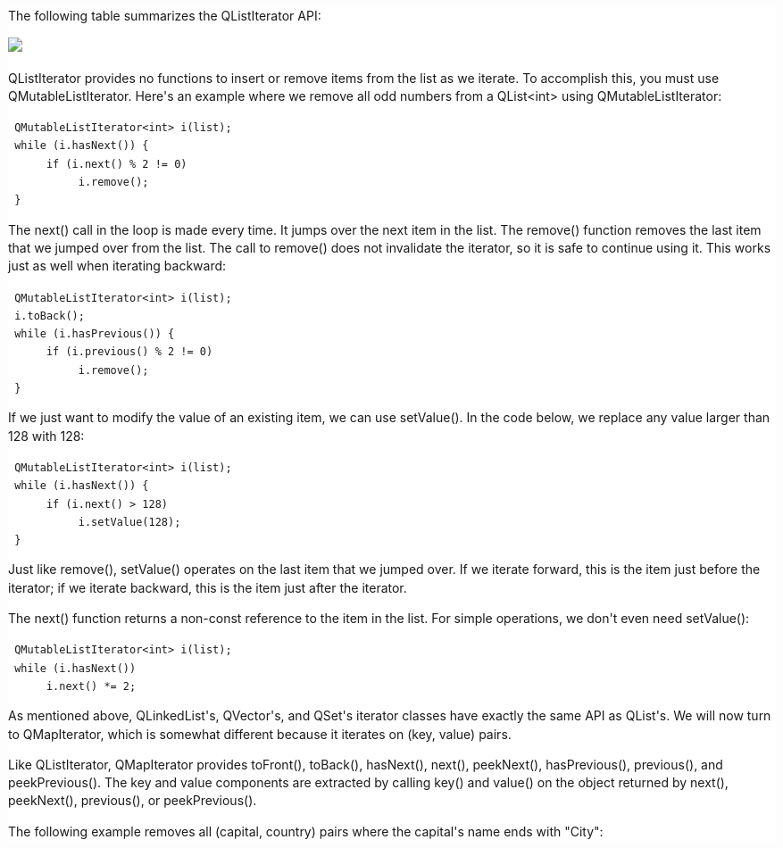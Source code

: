 The following table summarizes the QListIterator API:

![](https://github.com/TestMyQt/material-outline/blob/master/wiki-materials/images/Week%201/topic02-QListIteratorAPI.png)

QListIterator provides no functions to insert or remove items from the list as we iterate. To accomplish this, you must use QMutableListIterator. Here's an example where we remove all odd numbers from a QList\<int\> using QMutableListIterator:

     QMutableListIterator<int> i(list);
     while (i.hasNext()) {
          if (i.next() % 2 != 0)
               i.remove();
     }

The next() call in the loop is made every time. It jumps over the next item in the list. The remove() function removes the last item that we jumped over from the list. The call to remove() does not invalidate the iterator, so it is safe to continue using it. This works just as well when iterating backward:

     QMutableListIterator<int> i(list);
     i.toBack();
     while (i.hasPrevious()) {
          if (i.previous() % 2 != 0)
               i.remove();
     } 

If we just want to modify the value of an existing item, we can use setValue(). In the code below, we replace any value larger than 128 with 128:

     QMutableListIterator<int> i(list);
     while (i.hasNext()) {
          if (i.next() > 128)
               i.setValue(128);
     }

Just like remove(), setValue() operates on the last item that we jumped over. If we iterate forward, this is the item just before the iterator; if we iterate backward, this is the item just after the iterator.

The next() function returns a non-const reference to the item in the list. For simple operations, we don't even need setValue():

     QMutableListIterator<int> i(list);
     while (i.hasNext())
          i.next() *= 2;

As mentioned above, QLinkedList's, QVector's, and QSet's iterator classes have exactly the same API as QList's. We will now turn to QMapIterator, which is somewhat different because it iterates on (key, value) pairs.

Like QListIterator, QMapIterator provides toFront(), toBack(), hasNext(), next(), peekNext(), hasPrevious(), previous(), and peekPrevious(). The key and value components are extracted by calling key() and value() on the object returned by next(), peekNext(), previous(), or peekPrevious().

The following example removes all (capital, country) pairs where the capital's name ends with "City":
